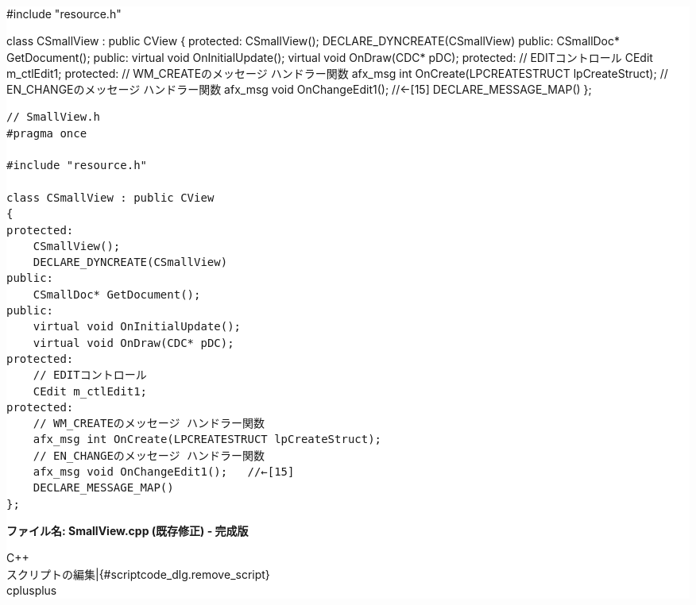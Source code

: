 #include &quot;resource.h&quot;

class CSmallView : public CView
{
protected:
    CSmallView();
    DECLARE_DYNCREATE(CSmallView)
public:
    CSmallDoc* GetDocument();
public:
    virtual void OnInitialUpdate();
    virtual void OnDraw(CDC* pDC);
protected:
    // EDITコントロール
    CEdit m_ctlEdit1;
protected:
    // WM_CREATEのメッセージ ハンドラー関数
    afx_msg int OnCreate(LPCREATESTRUCT lpCreateStruct);
    // EN_CHANGEのメッセージ ハンドラー関数
    afx_msg void OnChangeEdit1();   //&larr;[15]
    DECLARE_MESSAGE_MAP()
};</pre>
<div class="preview">
<pre id="codePreview" class="cplusplus"><span class="cpp__com">//&nbsp;SmallView.h</span><span class="cpp__preproc">&nbsp;
#pragma&nbsp;once</span><span class="cpp__preproc">&nbsp;
&nbsp;
#include&nbsp;&quot;resource.h&quot;</span>&nbsp;
&nbsp;
<span class="cpp__keyword">class</span>&nbsp;CSmallView&nbsp;:&nbsp;<span class="cpp__keyword">public</span>&nbsp;CView&nbsp;
{&nbsp;
<span class="cpp__keyword">protected</span>:&nbsp;
&nbsp;&nbsp;&nbsp;&nbsp;CSmallView();&nbsp;
&nbsp;&nbsp;&nbsp;&nbsp;DECLARE_DYNCREATE(CSmallView)&nbsp;
<span class="cpp__keyword">public</span>:&nbsp;
&nbsp;&nbsp;&nbsp;&nbsp;CSmallDoc*&nbsp;GetDocument();&nbsp;
<span class="cpp__keyword">public</span>:&nbsp;
&nbsp;&nbsp;&nbsp;&nbsp;<span class="cpp__keyword">virtual</span>&nbsp;<span class="cpp__keyword">void</span>&nbsp;OnInitialUpdate();&nbsp;
&nbsp;&nbsp;&nbsp;&nbsp;<span class="cpp__keyword">virtual</span>&nbsp;<span class="cpp__keyword">void</span>&nbsp;OnDraw(CDC*&nbsp;pDC);&nbsp;
<span class="cpp__keyword">protected</span>:&nbsp;
&nbsp;&nbsp;&nbsp;&nbsp;<span class="cpp__com">//&nbsp;EDITコントロール</span>&nbsp;
&nbsp;&nbsp;&nbsp;&nbsp;CEdit&nbsp;m_ctlEdit1;&nbsp;
<span class="cpp__keyword">protected</span>:&nbsp;
&nbsp;&nbsp;&nbsp;&nbsp;<span class="cpp__com">//&nbsp;WM_CREATEのメッセージ&nbsp;ハンドラー関数</span>&nbsp;
&nbsp;&nbsp;&nbsp;&nbsp;afx_msg&nbsp;<span class="cpp__datatype">int</span>&nbsp;OnCreate(LPCREATESTRUCT&nbsp;lpCreateStruct);&nbsp;
&nbsp;&nbsp;&nbsp;&nbsp;<span class="cpp__com">//&nbsp;EN_CHANGEのメッセージ&nbsp;ハンドラー関数</span>&nbsp;
&nbsp;&nbsp;&nbsp;&nbsp;afx_msg&nbsp;<span class="cpp__keyword">void</span>&nbsp;OnChangeEdit1();&nbsp;&nbsp;&nbsp;<span class="cpp__com">//&larr;[15]</span>&nbsp;
&nbsp;&nbsp;&nbsp;&nbsp;DECLARE_MESSAGE_MAP()&nbsp;
};</pre>
</div>
</div>
</div>
<p><strong>ファイル名: SmallView.cpp (既存修正) - 完成版</strong></p>
<div class="scriptcode">
<div class="pluginEditHolder" pluginCommand="mceScriptCode">
<div class="title"><span>C&#43;&#43;</span></div>
<div class="pluginLinkHolder"><span class="pluginEditHolderLink">スクリプトの編集</span>|<span class="pluginRemoveHolderLink">{#scriptcode_dlg.remove_script}</span></div>
<span class="hidden">cplusplus</span>